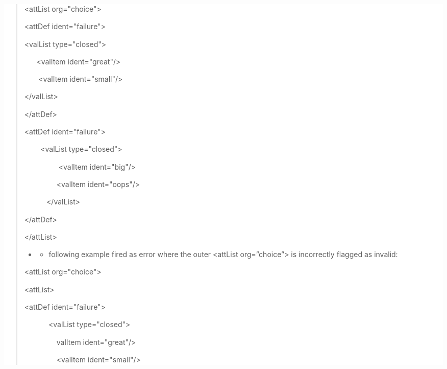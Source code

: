 

> \<attList org\="choice"\>
> 
> 
> \<attDef ident\="failure"\>
> 
> 
> \<valList type\="closed"\>
> 
> 
>       \<valItem ident\="great"/\>
> 
> 
>        \<valItem ident\="small"/\>
> 
> 
> \</valList\>
> 
> 
> \</attDef\>
> 
> 
> \<attDef ident\="failure"\>
> 
> 
>         \<valList type\="closed"\>
> 
> 
>                  \<valItem ident\="big"/\>
> 
> 
>                 \<valItem ident\="oops"/\>
> 
> 
>            \</valList\>
> 
> 
> \</attDef\>
> 
> 
> \</attList\>
> 
> 
> * + following example fired as error where the outer \<attList org\=”choice”\> is incorrectly flagged as invalid:
> 
> 
> \<attList org\="choice"\>
> 
> 
> \<attList\>
> 
> 
> \<attDef ident\="failure"\>
> 
> 
>             \<valList type\="closed"\>
> 
> 
>                 valItem ident\="great"/\>
> 
> 
>                 \<valItem ident\="small"/\>